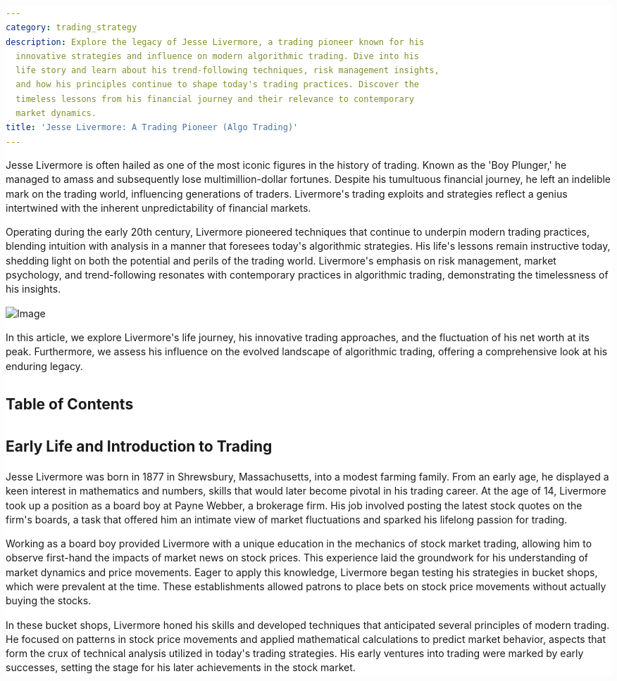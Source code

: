 ```yaml
---
category: trading_strategy
description: Explore the legacy of Jesse Livermore, a trading pioneer known for his
  innovative strategies and influence on modern algorithmic trading. Dive into his
  life story and learn about his trend-following techniques, risk management insights,
  and how his principles continue to shape today's trading practices. Discover the
  timeless lessons from his financial journey and their relevance to contemporary
  market dynamics.
title: 'Jesse Livermore: A Trading Pioneer (Algo Trading)'
---
```


Jesse Livermore is often hailed as one of the most iconic figures in the history of trading. Known as the 'Boy Plunger,' he managed to amass and subsequently lose multimillion-dollar fortunes. Despite his tumultuous financial journey, he left an indelible mark on the trading world, influencing generations of traders. Livermore's trading exploits and strategies reflect a genius intertwined with the inherent unpredictability of financial markets. 

Operating during the early 20th century, Livermore pioneered techniques that continue to underpin modern trading practices, blending intuition with analysis in a manner that foresees today's algorithmic strategies. His life's lessons remain instructive today, shedding light on both the potential and perils of the trading world. Livermore's emphasis on risk management, market psychology, and trend-following resonates with contemporary practices in algorithmic trading, demonstrating the timelessness of his insights.

![Image](images/1.png)

In this article, we explore Livermore's life journey, his innovative trading approaches, and the fluctuation of his net worth at its peak. Furthermore, we assess his influence on the evolved landscape of algorithmic trading, offering a comprehensive look at his enduring legacy.

## Table of Contents

## Early Life and Introduction to Trading

Jesse Livermore was born in 1877 in Shrewsbury, Massachusetts, into a modest farming family. From an early age, he displayed a keen interest in mathematics and numbers, skills that would later become pivotal in his trading career. At the age of 14, Livermore took up a position as a board boy at Payne Webber, a brokerage firm. His job involved posting the latest stock quotes on the firm's boards, a task that offered him an intimate view of market fluctuations and sparked his lifelong passion for trading.

Working as a board boy provided Livermore with a unique education in the mechanics of stock market trading, allowing him to observe first-hand the impacts of market news on stock prices. This experience laid the groundwork for his understanding of market dynamics and price movements. Eager to apply this knowledge, Livermore began testing his strategies in bucket shops, which were prevalent at the time. These establishments allowed patrons to place bets on stock price movements without actually buying the stocks.

In these bucket shops, Livermore honed his skills and developed techniques that anticipated several principles of modern trading. He focused on patterns in stock price movements and applied mathematical calculations to predict market behavior, aspects that form the crux of technical analysis utilized in today's trading strategies. His early ventures into trading were marked by early successes, setting the stage for his later achievements in the stock market.
